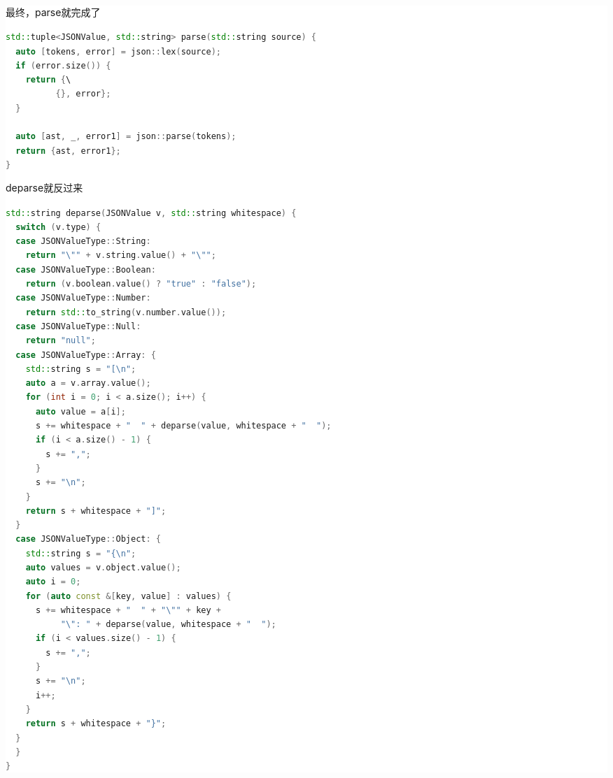 最终，parse就完成了

```c++
std::tuple<JSONValue, std::string> parse(std::string source) {
  auto [tokens, error] = json::lex(source);
  if (error.size()) {
    return {\
          {}, error};
  }

  auto [ast, _, error1] = json::parse(tokens);
  return {ast, error1};
}
```

deparse就反过来

```c++
std::string deparse(JSONValue v, std::string whitespace) {
  switch (v.type) {
  case JSONValueType::String:
    return "\"" + v.string.value() + "\"";
  case JSONValueType::Boolean:
    return (v.boolean.value() ? "true" : "false");
  case JSONValueType::Number:
    return std::to_string(v.number.value());
  case JSONValueType::Null:
    return "null";
  case JSONValueType::Array: {
    std::string s = "[\n";
    auto a = v.array.value();
    for (int i = 0; i < a.size(); i++) {
      auto value = a[i];
      s += whitespace + "  " + deparse(value, whitespace + "  ");
      if (i < a.size() - 1) {
        s += ",";
      }
      s += "\n";
    }
    return s + whitespace + "]";
  }
  case JSONValueType::Object: {
    std::string s = "{\n";
    auto values = v.object.value();
    auto i = 0;
    for (auto const &[key, value] : values) {
      s += whitespace + "  " + "\"" + key +
           "\": " + deparse(value, whitespace + "  ");
      if (i < values.size() - 1) {
        s += ",";
      }
      s += "\n";
      i++;
    }
    return s + whitespace + "}";
  }
  }
}
```
